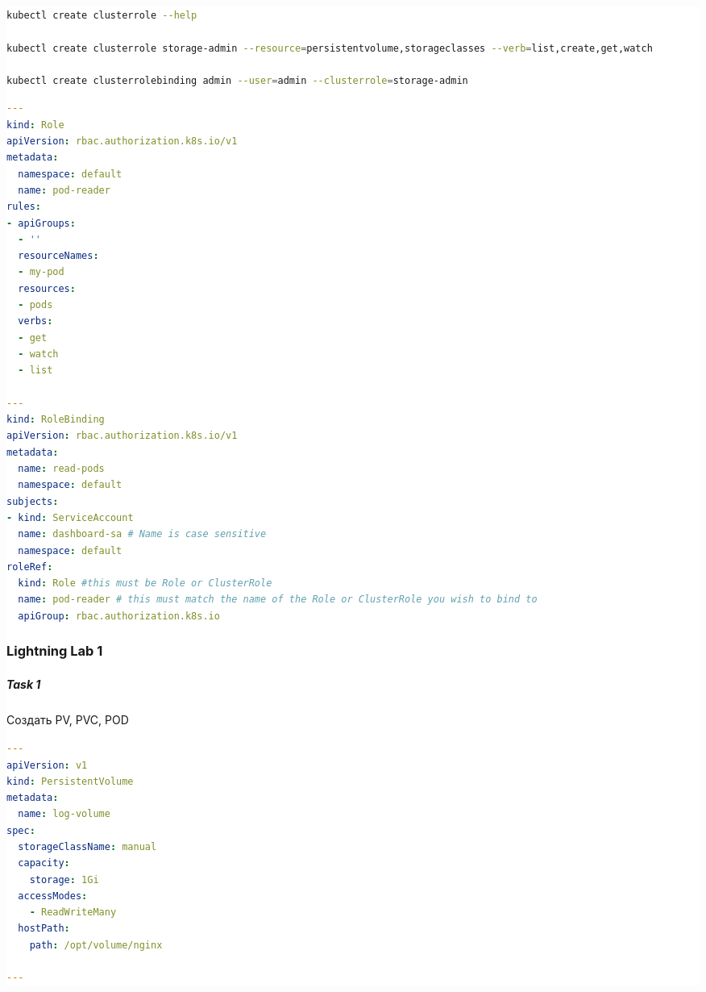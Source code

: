 ```bash
kubectl create clusterrole --help

kubectl create clusterrole storage-admin --resource=persistentvolume,storageclasses --verb=list,create,get,watch

kubectl create clusterrolebinding admin --user=admin --clusterrole=storage-admin
```

```yaml
---
kind: Role
apiVersion: rbac.authorization.k8s.io/v1
metadata:
  namespace: default
  name: pod-reader
rules:
- apiGroups:
  - ''
  resourceNames:
  - my-pod
  resources:
  - pods
  verbs:
  - get
  - watch
  - list

---
kind: RoleBinding
apiVersion: rbac.authorization.k8s.io/v1
metadata:
  name: read-pods
  namespace: default
subjects:
- kind: ServiceAccount
  name: dashboard-sa # Name is case sensitive
  namespace: default
roleRef:
  kind: Role #this must be Role or ClusterRole
  name: pod-reader # this must match the name of the Role or ClusterRole you wish to bind to
  apiGroup: rbac.authorization.k8s.io
```

### Lightning Lab 1

##### Task 1

Создать PV, PVC, POD

```yaml
---
apiVersion: v1
kind: PersistentVolume
metadata:
  name: log-volume
spec:
  storageClassName: manual
  capacity:
    storage: 1Gi
  accessModes:
    - ReadWriteMany
  hostPath:
    path: /opt/volume/nginx

---
```